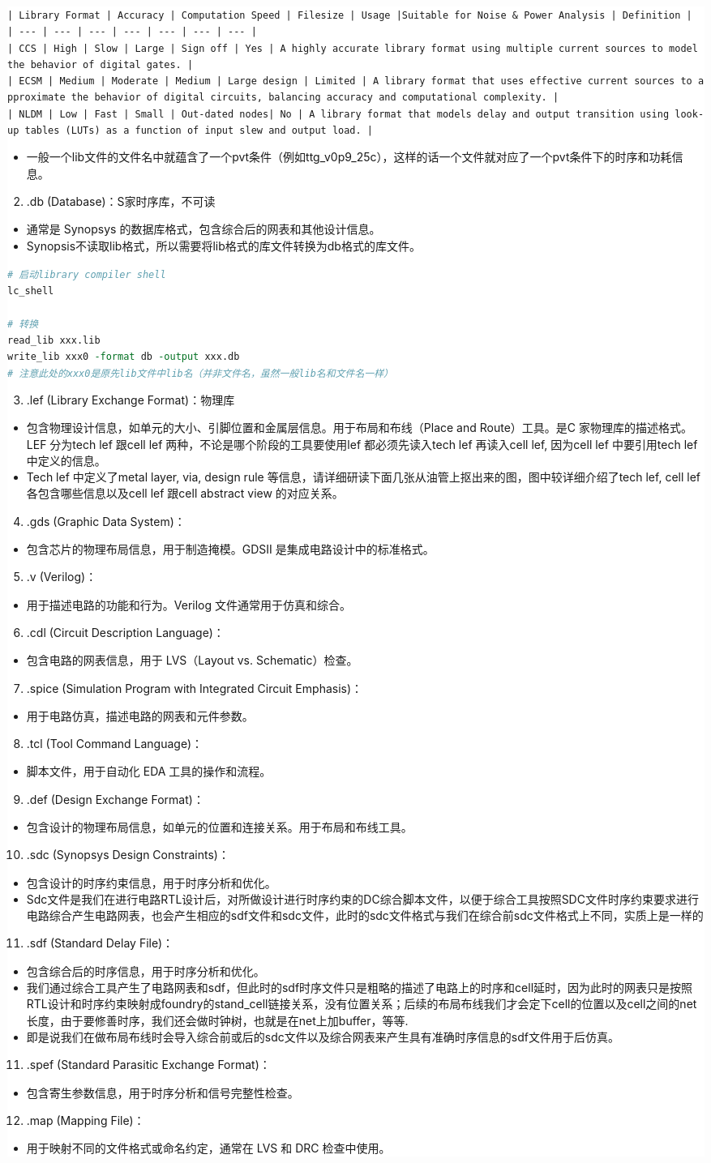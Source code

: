     | Library Format | Accuracy | Computation Speed | Filesize | Usage |Suitable for Noise & Power Analysis | Definition |
    | --- | --- | --- | --- | --- | --- | --- |
    | CCS | High | Slow | Large | Sign off | Yes | A highly accurate library format using multiple current sources to model the behavior of digital gates. |
    | ECSM | Medium | Moderate | Medium | Large design | Limited | A library format that uses effective current sources to approximate the behavior of digital circuits, balancing accuracy and computational complexity. |
    | NLDM | Low | Fast | Small | Out-dated nodes| No | A library format that models delay and output transition using look-up tables (LUTs) as a function of input slew and output load. |

  - 一般一个lib文件的文件名中就蕴含了一个pvt条件（例如ttg_v0p9_25c），这样的话一个文件就对应了一个pvt条件下的时序和功耗信息。

2. .db (Database)：S家时序库，不可读
  - 通常是 Synopsys 的数据库格式，包含综合后的网表和其他设计信息。
  - Synopsis不读取lib格式，所以需要将lib格式的库文件转换为db格式的库文件。

  ```tcl
  # 启动library compiler shell
  lc_shell 
   
  # 转换
  read_lib xxx.lib 
  write_lib xxx0 -format db -output xxx.db
  # 注意此处的xxx0是原先lib文件中lib名（并非文件名，虽然一般lib名和文件名一样）
  ```

3. .lef (Library Exchange Format)：物理库
  - 包含物理设计信息，如单元的大小、引脚位置和金属层信息。用于布局和布线（Place and Route）工具。是C 家物理库的描述格式。LEF 分为tech lef 跟cell lef 两种，不论是哪个阶段的工具要使用lef 都必须先读入tech lef 再读入cell lef, 因为cell lef 中要引用tech lef 中定义的信息。
  - Tech lef 中定义了metal layer, via, design rule 等信息，请详细研读下面几张从油管上抠出来的图，图中较详细介绍了tech lef, cell lef 各包含哪些信息以及cell lef 跟cell abstract view 的对应关系。

4. .gds (Graphic Data System)：
  - 包含芯片的物理布局信息，用于制造掩模。GDSII 是集成电路设计中的标准格式。

5. .v (Verilog)：
  - 用于描述电路的功能和行为。Verilog 文件通常用于仿真和综合。

6. .cdl (Circuit Description Language)：
  - 包含电路的网表信息，用于 LVS（Layout vs. Schematic）检查。

7. .spice (Simulation Program with Integrated Circuit Emphasis)：
  - 用于电路仿真，描述电路的网表和元件参数。

8. .tcl (Tool Command Language)：
  - 脚本文件，用于自动化 EDA 工具的操作和流程。

9. .def (Design Exchange Format)：
  - 包含设计的物理布局信息，如单元的位置和连接关系。用于布局和布线工具。

10. .sdc (Synopsys Design Constraints)：
  - 包含设计的时序约束信息，用于时序分析和优化。
  - Sdc文件是我们在进行电路RTL设计后，对所做设计进行时序约束的DC综合脚本文件，以便于综合工具按照SDC文件时序约束要求进行电路综合产生电路网表，也会产生相应的sdf文件和sdc文件，此时的sdc文件格式与我们在综合前sdc文件格式上不同，实质上是一样的

11. .sdf (Standard Delay File)：
  - 包含综合后的时序信息，用于时序分析和优化。
  - 我们通过综合工具产生了电路网表和sdf，但此时的sdf时序文件只是粗略的描述了电路上的时序和cell延时，因为此时的网表只是按照RTL设计和时序约束映射成foundry的stand_cell链接关系，没有位置关系；后续的布局布线我们才会定下cell的位置以及cell之间的net长度，由于要修善时序，我们还会做时钟树，也就是在net上加buffer，等等.
  - 即是说我们在做布局布线时会导入综合前或后的sdc文件以及综合网表来产生具有准确时序信息的sdf文件用于后仿真。

11. .spef (Standard Parasitic Exchange Format)：
  - 包含寄生参数信息，用于时序分析和信号完整性检查。
  
12. .map (Mapping File)：
  - 用于映射不同的文件格式或命名约定，通常在 LVS 和 DRC 检查中使用。

